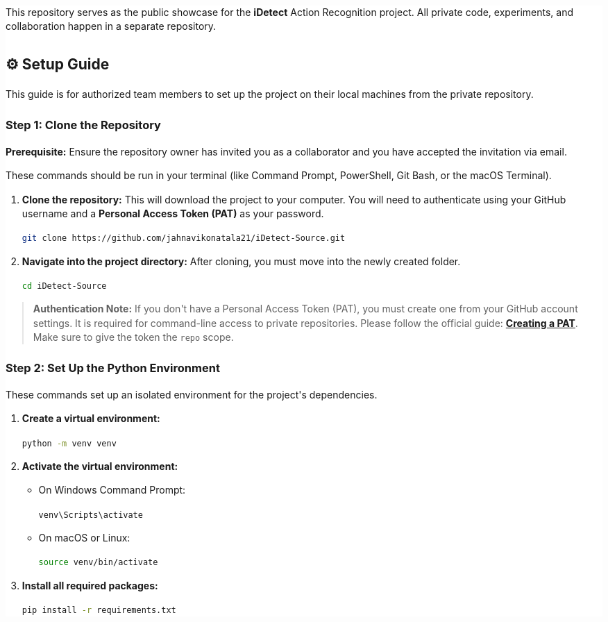 This repository serves as the public showcase for the **iDetect** Action Recognition project. All private code, experiments, and collaboration happen in a separate repository.

## ⚙️ Setup Guide

This guide is for authorized team members to set up the project on their local machines from the private repository.

### **Step 1: Clone the Repository**

**Prerequisite:** Ensure the repository owner has invited you as a collaborator and you have accepted the invitation via email.

These commands should be run in your terminal (like Command Prompt, PowerShell, Git Bash, or the macOS Terminal).

1.  **Clone the repository:** This will download the project to your computer. You will need to authenticate using your GitHub username and a **Personal Access Token (PAT)** as your password.
    ```bash
    git clone https://github.com/jahnavikonatala21/iDetect-Source.git
    ```

2.  **Navigate into the project directory:** After cloning, you must move into the newly created folder.
    ```bash
    cd iDetect-Source
    ```

> **Authentication Note:** If you don't have a Personal Access Token (PAT), you must create one from your GitHub account settings. It is required for command-line access to private repositories. Please follow the official guide: [**Creating a PAT**](https://docs.github.com/en/authentication/keeping-your-account-and-data-secure/creating-a-personal-access-token). Make sure to give the token the `repo` scope.

### **Step 2: Set Up the Python Environment**

These commands set up an isolated environment for the project's dependencies.

1.  **Create a virtual environment:**
    ```bash
    python -m venv venv
    ```

2.  **Activate the virtual environment:**
    *   On Windows Command Prompt:
        ```cmd
        venv\Scripts\activate
        ```
    *   On macOS or Linux:
        ```bash
        source venv/bin/activate
        ```

3.  **Install all required packages:**
    ```bash
    pip install -r requirements.txt
    ```
